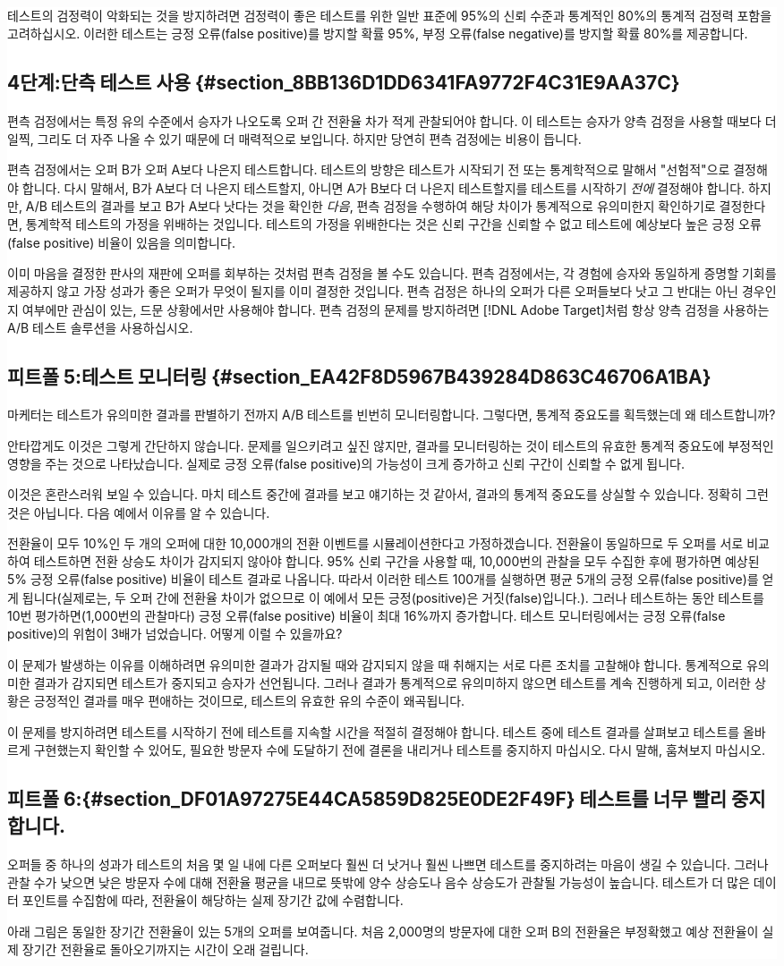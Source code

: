 테스트의 검정력이 악화되는 것을 방지하려면 검정력이 좋은 테스트를 위한 일반 표준에 95%의 신뢰 수준과 통계적인 80%의 통계적 검정력 포함을 고려하십시오. 이러한 테스트는 긍정 오류(false positive)를 방지할 확률 95%, 부정 오류(false negative)를 방지할 확률 80%를 제공합니다.

## 4단계:단측 테스트 사용 {#section_8BB136D1DD6341FA9772F4C31E9AA37C}

편측 검정에서는 특정 유의 수준에서 승자가 나오도록 오퍼 간 전환율 차가 적게 관찰되어야 합니다. 이 테스트는 승자가 양측 검정을 사용할 때보다 더 일찍, 그리도 더 자주 나올 수 있기 때문에 더 매력적으로 보입니다. 하지만 당연히 편측 검정에는 비용이 듭니다.

편측 검정에서는 오퍼 B가 오퍼 A보다 나은지 테스트합니다. 테스트의 방향은 테스트가 시작되기 전 또는 통계학적으로 말해서 &quot;선험적&quot;으로 결정해야 합니다. 다시 말해서, B가 A보다 더 나은지 테스트할지, 아니면 A가 B보다 더 나은지 테스트할지를 테스트를 시작하기 *전에* 결정해야 합니다. 하지만, A/B 테스트의 결과를 보고 B가 A보다 낫다는 것을 확인한 *다음*, 편측 검정을 수행하여 해당 차이가 통계적으로 유의미한지 확인하기로 결정한다면, 통계학적 테스트의 가정을 위배하는 것입니다. 테스트의 가정을 위배한다는 것은 신뢰 구간을 신뢰할 수 없고 테스트에 예상보다 높은 긍정 오류(false positive) 비율이 있음을 의미합니다.

이미 마음을 결정한 판사의 재판에 오퍼를 회부하는 것처럼 편측 검정을 볼 수도 있습니다. 편측 검정에서는, 각 경험에 승자와 동일하게 증명할 기회를 제공하지 않고 가장 성과가 좋은 오퍼가 무엇이 될지를 이미 결정한 것입니다. 편측 검정은 하나의 오퍼가 다른 오퍼들보다 낫고 그 반대는 아닌 경우인지 여부에만 관심이 있는, 드문 상황에서만 사용해야 합니다. 편측 검정의 문제를 방지하려면 [!DNL Adobe Target]처럼 항상 양측 검정을 사용하는 A/B 테스트 솔루션을 사용하십시오.

## 피트폴 5:테스트 모니터링 {#section_EA42F8D5967B439284D863C46706A1BA}

마케터는 테스트가 유의미한 결과를 판별하기 전까지 A/B 테스트를 빈번히 모니터링합니다. 그렇다면, 통계적 중요도를 획득했는데 왜 테스트합니까?

안타깝게도 이것은 그렇게 간단하지 않습니다. 문제를 일으키려고 싶진 않지만, 결과를 모니터링하는 것이 테스트의 유효한 통계적 중요도에 부정적인 영향을 주는 것으로 나타났습니다. 실제로 긍정 오류(false positive)의 가능성이 크게 증가하고 신뢰 구간이 신뢰할 수 없게 됩니다.

이것은 혼란스러워 보일 수 있습니다. 마치 테스트 중간에 결과를 보고 얘기하는 것 같아서, 결과의 통계적 중요도를 상실할 수 있습니다. 정확히 그런 것은 아닙니다. 다음 예에서 이유를 알 수 있습니다.

전환율이 모두 10%인 두 개의 오퍼에 대한 10,000개의 전환 이벤트를 시뮬레이션한다고 가정하겠습니다. 전환율이 동일하므로 두 오퍼를 서로 비교하여 테스트하면 전환 상승도 차이가 감지되지 않아야 합니다. 95% 신뢰 구간을 사용할 때, 10,000번의 관찰을 모두 수집한 후에 평가하면 예상된 5% 긍정 오류(false positive) 비율이 테스트 결과로 나옵니다. 따라서 이러한 테스트 100개를 실행하면 평균 5개의 긍정 오류(false positive)를 얻게 됩니다(실제로는, 두 오퍼 간에 전환율 차이가 없으므로 이 예에서 모든 긍정(positive)은 거짓(false)입니다.). 그러나 테스트하는 동안 테스트를 10번 평가하면(1,000번의 관찰마다) 긍정 오류(false positive) 비율이 최대 16%까지 증가합니다. 테스트 모니터링에서는 긍정 오류(false positive)의 위험이 3배가 넘었습니다. 어떻게 이럴 수 있을까요?

이 문제가 발생하는 이유를 이해하려면 유의미한 결과가 감지될 때와 감지되지 않을 때 취해지는 서로 다른 조치를 고찰해야 합니다. 통계적으로 유의미한 결과가 감지되면 테스트가 중지되고 승자가 선언됩니다. 그러나 결과가 통계적으로 유의미하지 않으면 테스트를 계속 진행하게 되고, 이러한 상황은 긍정적인 결과를 매우 편애하는 것이므로, 테스트의 유효한 유의 수준이 왜곡됩니다.

이 문제를 방지하려면 테스트를 시작하기 전에 테스트를 지속할 시간을 적절히 결정해야 합니다. 테스트 중에 테스트 결과를 살펴보고 테스트를 올바르게 구현했는지 확인할 수 있어도, 필요한 방문자 수에 도달하기 전에 결론을 내리거나 테스트를 중지하지 마십시오. 다시 말해, 훔쳐보지 마십시오.

## 피트폴 6:{#section_DF01A97275E44CA5859D825E0DE2F49F} 테스트를 너무 빨리 중지합니다.

오퍼들 중 하나의 성과가 테스트의 처음 몇 일 내에 다른 오퍼보다 훨씬 더 낫거나 훨씬 나쁘면 테스트를 중지하려는 마음이 생길 수 있습니다. 그러나 관찰 수가 낮으면 낮은 방문자 수에 대해 전환율 평균을 내므로 뜻밖에 양수 상승도나 음수 상승도가 관찰될 가능성이 높습니다. 테스트가 더 많은 데이터 포인트를 수집함에 따라, 전환율이 해당하는 실제 장기간 값에 수렴합니다.

아래 그림은 동일한 장기간 전환율이 있는 5개의 오퍼를 보여줍니다. 처음 2,000명의 방문자에 대한 오퍼 B의 전환율은 부정확했고 예상 전환율이 실제 장기간 전환율로 돌아오기까지는 시간이 오래 걸립니다.
